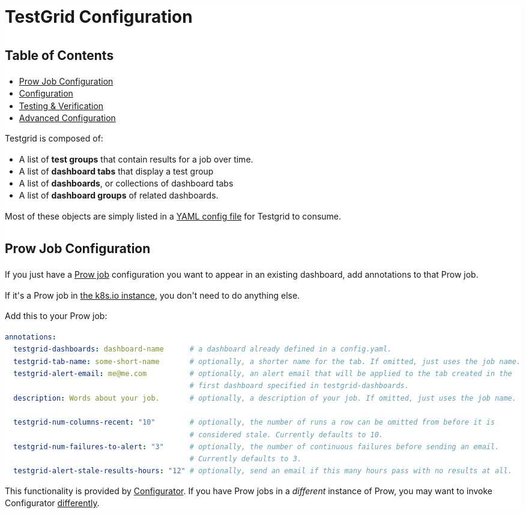 # TestGrid Configuration

## Table of Contents

* [Prow Job Configuration](#prow-job-configuration)
* [Configuration](#configuration)
* [Testing & Verification](#testing-your-configuration)
* [Advanced Configuration](#advanced-configuration)


Testgrid is composed of:
* A list of **test groups** that contain results for a job over time.
* A list of **dashboard tabs** that display a test group
* A list of **dashboards**, or collections of dashboard tabs
* A list of **dashboard groups** of related dashboards.

Most of these objects are simply listed in a [YAML config file][configuration] for Testgrid to consume.

## Prow Job Configuration

If you just have a [Prow job](/prow/jobs.md) configuration you want to appear in an existing
dashboard, add annotations to that Prow job.

If it's a Prow job in [the k8s.io instance](/config/jobs), you don't need to do anything else.


Add this to your Prow job:

```yaml
annotations:
  testgrid-dashboards: dashboard-name      # a dashboard already defined in a config.yaml.
  testgrid-tab-name: some-short-name       # optionally, a shorter name for the tab. If omitted, just uses the job name.
  testgrid-alert-email: me@me.com          # optionally, an alert email that will be applied to the tab created in the
                                           # first dashboard specified in testgrid-dashboards.
  description: Words about your job.       # optionally, a description of your job. If omitted, just uses the job name.

  testgrid-num-columns-recent: "10"        # optionally, the number of runs a row can be omitted from before it is
                                           # considered stale. Currently defaults to 10.
  testgrid-num-failures-to-alert: "3"      # optionally, the number of continuous failures before sending an email.
                                           # Currently defaults to 3.
  testgrid-alert-stale-results-hours: "12" # optionally, send an email if this many hours pass with no results at all.

```

This functionality is provided by [Configurator](cmd/configurator). If you have Prow jobs in a _different_
instance of Prow, you may want to invoke Configurator [differently](cmd/configurator#deserialization-options).


[`config.proto`]: ./data/config/config.proto
[configuration]: /config/testgrids